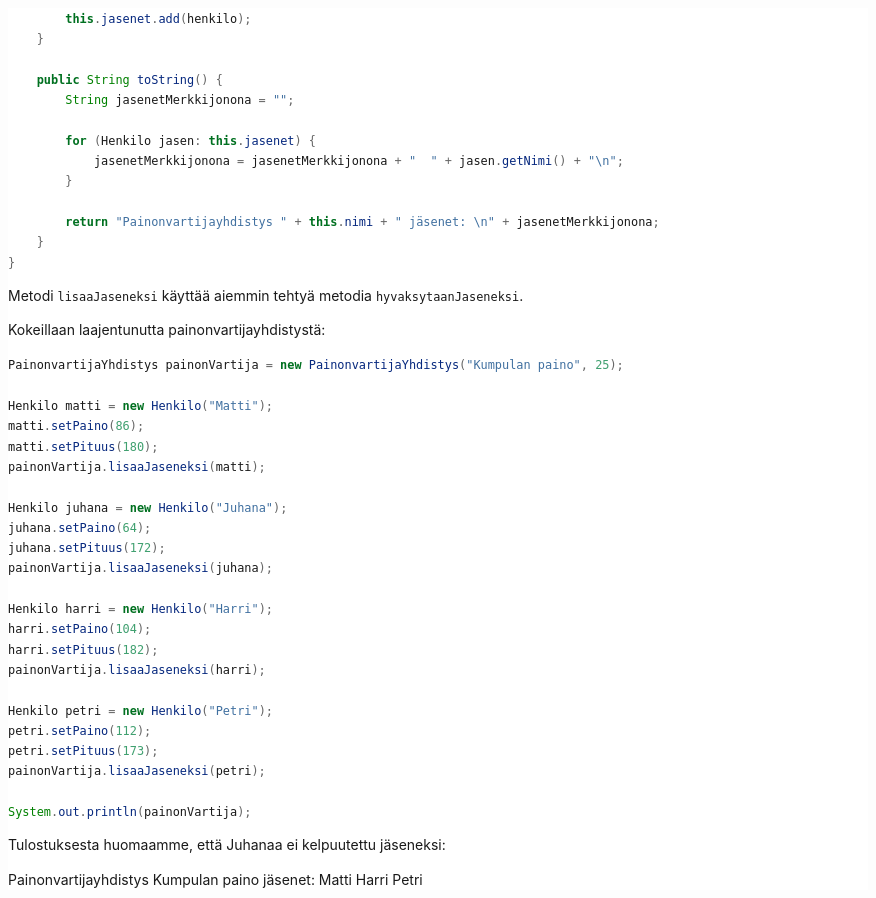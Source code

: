 ```java
        this.jasenet.add(henkilo);
    }

    public String toString() {
        String jasenetMerkkijonona = "";

        for (Henkilo jasen: this.jasenet) {
            jasenetMerkkijonona = jasenetMerkkijonona + "  " + jasen.getNimi() + "\n";
        }

        return "Painonvartijayhdistys " + this.nimi + " jäsenet: \n" + jasenetMerkkijonona;
    }
}
```

Metodi `lisaaJaseneksi` käyttää aiemmin tehtyä metodia `hyvaksytaanJaseneksi`.

Kokeillaan laajentunutta painonvartijayhdistystä:


```java
PainonvartijaYhdistys painonVartija = new PainonvartijaYhdistys("Kumpulan paino", 25);

Henkilo matti = new Henkilo("Matti");
matti.setPaino(86);
matti.setPituus(180);
painonVartija.lisaaJaseneksi(matti);

Henkilo juhana = new Henkilo("Juhana");
juhana.setPaino(64);
juhana.setPituus(172);
painonVartija.lisaaJaseneksi(juhana);

Henkilo harri = new Henkilo("Harri");
harri.setPaino(104);
harri.setPituus(182);
painonVartija.lisaaJaseneksi(harri);

Henkilo petri = new Henkilo("Petri");
petri.setPaino(112);
petri.setPituus(173);
painonVartija.lisaaJaseneksi(petri);

System.out.println(painonVartija);
```

Tulostuksesta huomaamme, että Juhanaa ei kelpuutettu jäseneksi:


<sample-output>
Painonvartijayhdistys Kumpulan paino jäsenet:
  Matti
  Harri
  Petri
</sample-output>
